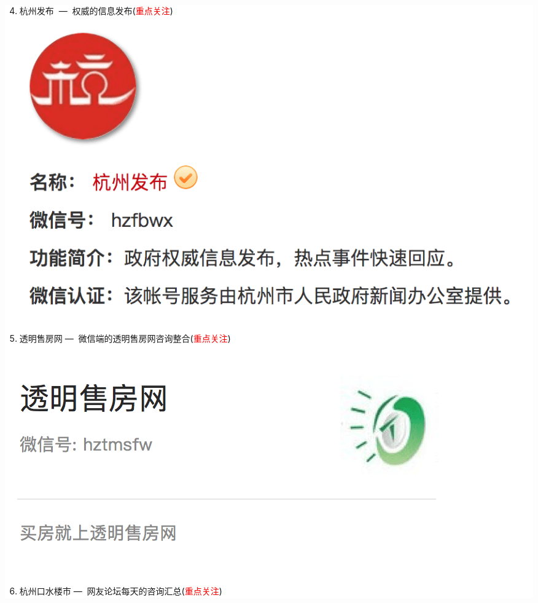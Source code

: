 4. 杭州发布  —  权威的信息发布(<span style="color: rgb(255,0,0);">重点关注</span>)

![](./attachments/1086212/1246019.png)

5. 透明售房网 —  微信端的透明售房网咨询整合(<span style="color: rgb(255,0,0);">重点关注</span>)

![](./attachments/1086212/1246021.png)

6. 杭州口水楼市 —  网友论坛每天的咨询汇总(<span style="color: rgb(255,0,0);">重点关注</span>)
